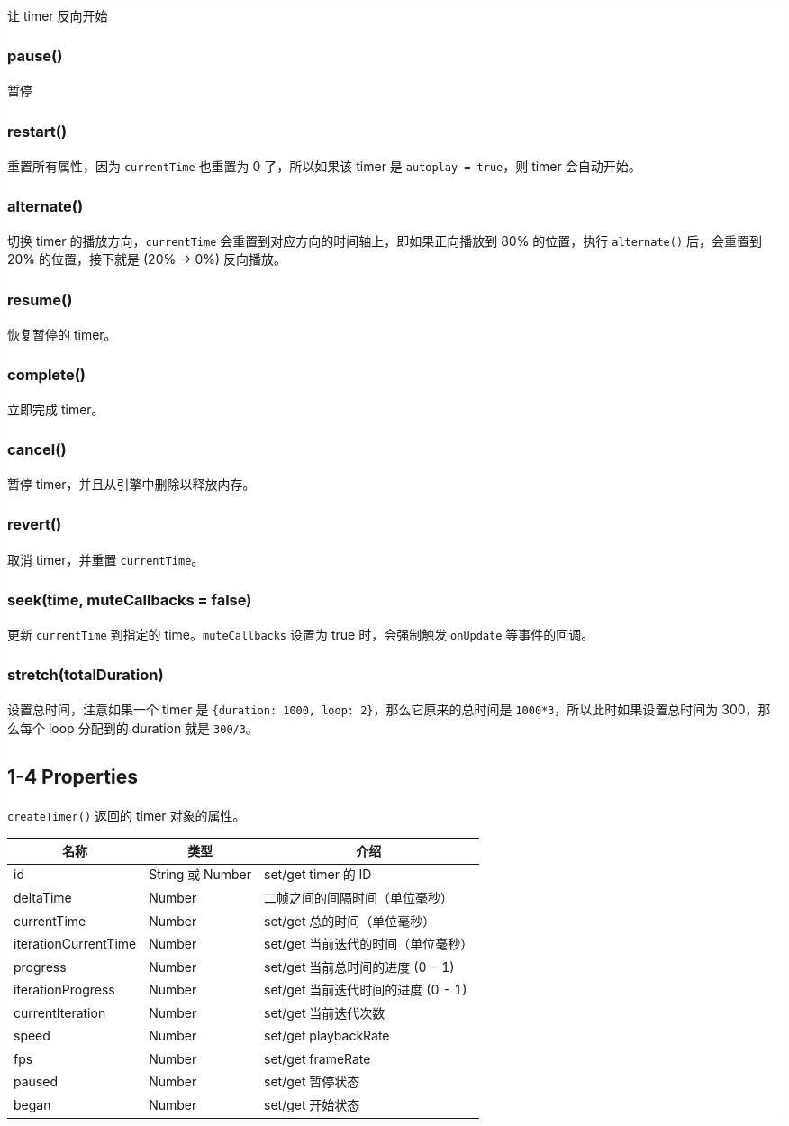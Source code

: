 让 timer 反向开始

### pause()

暂停

### restart()

重置所有属性，因为 `currentTime` 也重置为 0 了，所以如果该 timer 是 `autoplay = true`，则 timer 会自动开始。

### alternate()

切换 timer 的播放方向，`currentTime` 会重置到对应方向的时间轴上，即如果正向播放到 80% 的位置，执行 `alternate()` 后，会重置到 20% 的位置，接下就是 (20% -> 0%) 反向播放。

### resume()

恢复暂停的 timer。

### complete()

立即完成 timer。

### cancel()

暂停 timer，并且从引擎中删除以释放内存。

### revert()

取消 timer，并重置 `currentTime`。

### seek(time, muteCallbacks = false)

更新 `currentTime` 到指定的 time。`muteCallbacks` 设置为 true 时，会强制触发 `onUpdate` 等事件的回调。

### stretch(totalDuration)

设置总时间，注意如果一个 timer 是 `{duration: 1000, loop: 2}`，那么它原来的总时间是 `1000*3`，所以此时如果设置总时间为 300，那么每个 loop 分配到的 duration 就是 `300/3`。

## 1-4 Properties

`createTimer()` 返回的 timer 对象的属性。

| 名称                 | 类型             | 介绍                               |
| -------------------- | ---------------- | ---------------------------------- |
| id                   | String 或 Number | set/get timer 的 ID                |
| deltaTime            | Number           | 二帧之间的间隔时间（单位毫秒）     |
| currentTime          | Number           | set/get 总的时间（单位毫秒）       |
| iterationCurrentTime | Number           | set/get 当前迭代的时间（单位毫秒） |
| progress             | Number           | set/get 当前总时间的进度 (0 - 1)   |
| iterationProgress    | Number           | set/get 当前迭代时间的进度 (0 - 1) |
| currentIteration     | Number           | set/get 当前迭代次数               |
| speed                | Number           | set/get playbackRate               |
| fps                  | Number           | set/get frameRate                  |
| paused               | Number           | set/get 暂停状态                   |
| began                | Number           | set/get 开始状态                   |